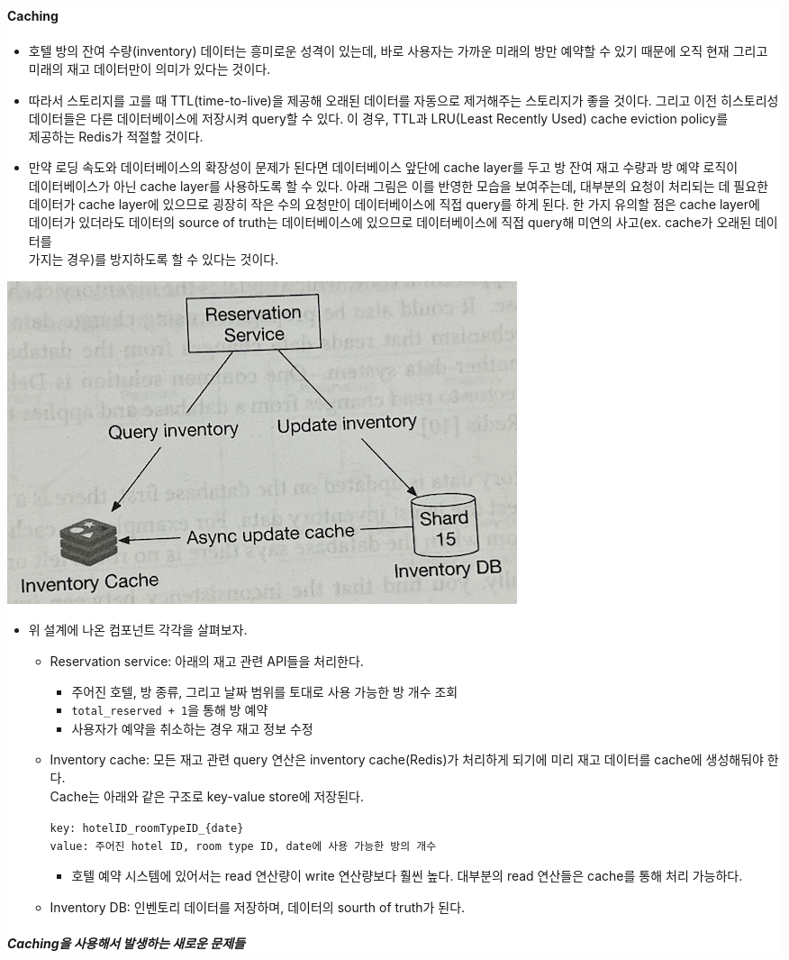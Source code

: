#### Caching

- 호텔 방의 잔여 수량(inventory) 데이터는 흥미로운 성격이 있는데, 바로 사용자는 가까운 미래의 방만 예약할 수 있기 때문에 오직 현재 그리고  
  미래의 재고 데이터만이 의미가 있다는 것이다.

- 따라서 스토리지를 고를 때 TTL(time-to-live)을 제공해 오래된 데이터를 자동으로 제거해주는 스토리지가 좋을 것이다. 그리고 이전 히스토리성  
  데이터들은 다른 데이터베이스에 저장시켜 query할 수 있다. 이 경우, TTL과 LRU(Least Recently Used) cache eviction policy를  
  제공하는 Redis가 적절할 것이다.

- 만약 로딩 속도와 데이터베이스의 확장성이 문제가 된다면 데이터베이스 앞단에 cache layer를 두고 방 잔여 재고 수량과 방 예약 로직이  
  데이터베이스가 아닌 cache layer를 사용하도록 할 수 있다. 아래 그림은 이를 반영한 모습을 보여주는데, 대부분의 요청이 처리되는 데 필요한  
  데이터가 cache layer에 있으므로 굉장히 작은 수의 요청만이 데이터베이스에 직접 query를 하게 된다. 한 가지 유의할 점은 cache layer에  
  데이터가 있더라도 데이터의 source of truth는 데이터베이스에 있으므로 데이터베이스에 직접 query해 미연의 사고(ex. cache가 오래된 데이터를  
  가지는 경우)를 방지하도록 할 수 있다는 것이다.

![picture 43](/images/SDI2_HRS_15.png)

- 위 설계에 나온 컴포넌트 각각을 살펴보자.

  - Reservation service: 아래의 재고 관련 API들을 처리한다.

    - 주어진 호텔, 방 종류, 그리고 날짜 범위를 토대로 사용 가능한 방 개수 조회
    - `total_reserved + 1`을 통해 방 예약
    - 사용자가 예약을 취소하는 경우 재고 정보 수정

  - Inventory cache: 모든 재고 관련 query 연산은 inventory cache(Redis)가 처리하게 되기에 미리 재고 데이터를 cache에 생성해둬야 한다.  
    Cache는 아래와 같은 구조로 key-value store에 저장된다.

    ```
    key: hotelID_roomTypeID_{date}
    value: 주어진 hotel ID, room type ID, date에 사용 가능한 방의 개수
    ```

    - 호텔 예약 시스템에 있어서는 read 연산량이 write 연산량보다 훨씬 높다. 대부분의 read 연산들은 cache를 통해 처리 가능하다.

  - Inventory DB: 인벤토리 데이터를 저장하며, 데이터의 sourth of truth가 된다.

##### Caching을 사용해서 발생하는 새로운 문제들
